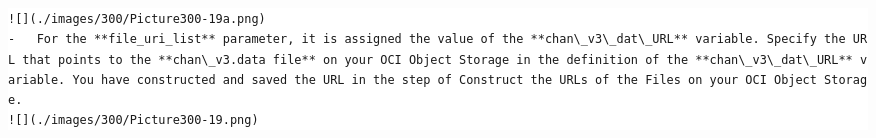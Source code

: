    ![](./images/300/Picture300-19a.png)
    -   For the **file_uri_list** parameter, it is assigned the value of the **chan\_v3\_dat\_URL** variable. Specify the URL that points to the **chan\_v3.data file** on your OCI Object Storage in the definition of the **chan\_v3\_dat\_URL** variable. You have constructed and saved the URL in the step of Construct the URLs of the Files on your OCI Object Storage. 
    ![](./images/300/Picture300-19.png)
